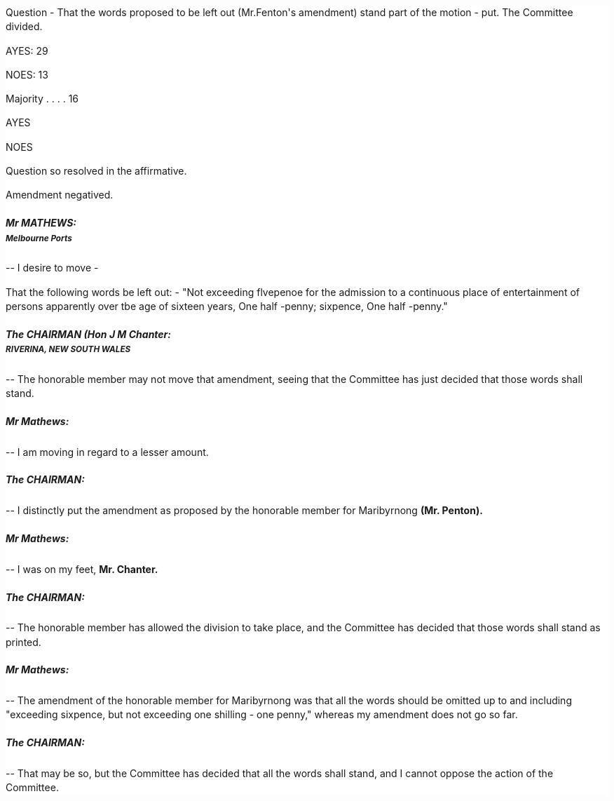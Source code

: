 Question - That the words proposed to be left out (Mr.Fenton's amendment) stand part of the motion - put. The Committee divided.

AYES: 29

NOES: 13

Majority . .  . . 16 

AYES

NOES

Question so resolved in the affirmative. 

Amendment negatived. 

##### Mr MATHEWS:<br><small class="text-muted">Melbourne Ports</small>

-- I desire to move - 

That the following words be left out: - "Not exceeding flvepenoe  for  the admission to a continuous place of entertainment of persons apparently over tbe age of sixteen years, One half -penny; sixpence, One half -penny." 

##### The CHAIRMAN (Hon J M Chanter:<br><small class="text-muted">RIVERINA, NEW SOUTH WALES</small>

-- The honorable member may not move that amendment, seeing that the Committee has just decided that those words shall stand. 

##### Mr Mathews:

-- I am moving in regard to a lesser amount. 

##### The CHAIRMAN:

-- I distinctly put the amendment as proposed by the honorable member for Maribyrnong  **(Mr. Penton).** 

##### Mr Mathews:

-- I was on my feet,  **Mr. Chanter.** 

##### The CHAIRMAN:

-- The honorable member has allowed the division to take place, and the Committee has decided that those words shall stand as printed. 

##### Mr Mathews:

-- The amendment of the honorable member for Maribyrnong was that all the words should be omitted up to and including "exceeding sixpence, but not exceeding one shilling - one penny," whereas my amendment does not go so far. 

##### The CHAIRMAN:

-- That may be so, but the Committee has decided that all the words shall stand, and I cannot oppose the action of the Committee. 
